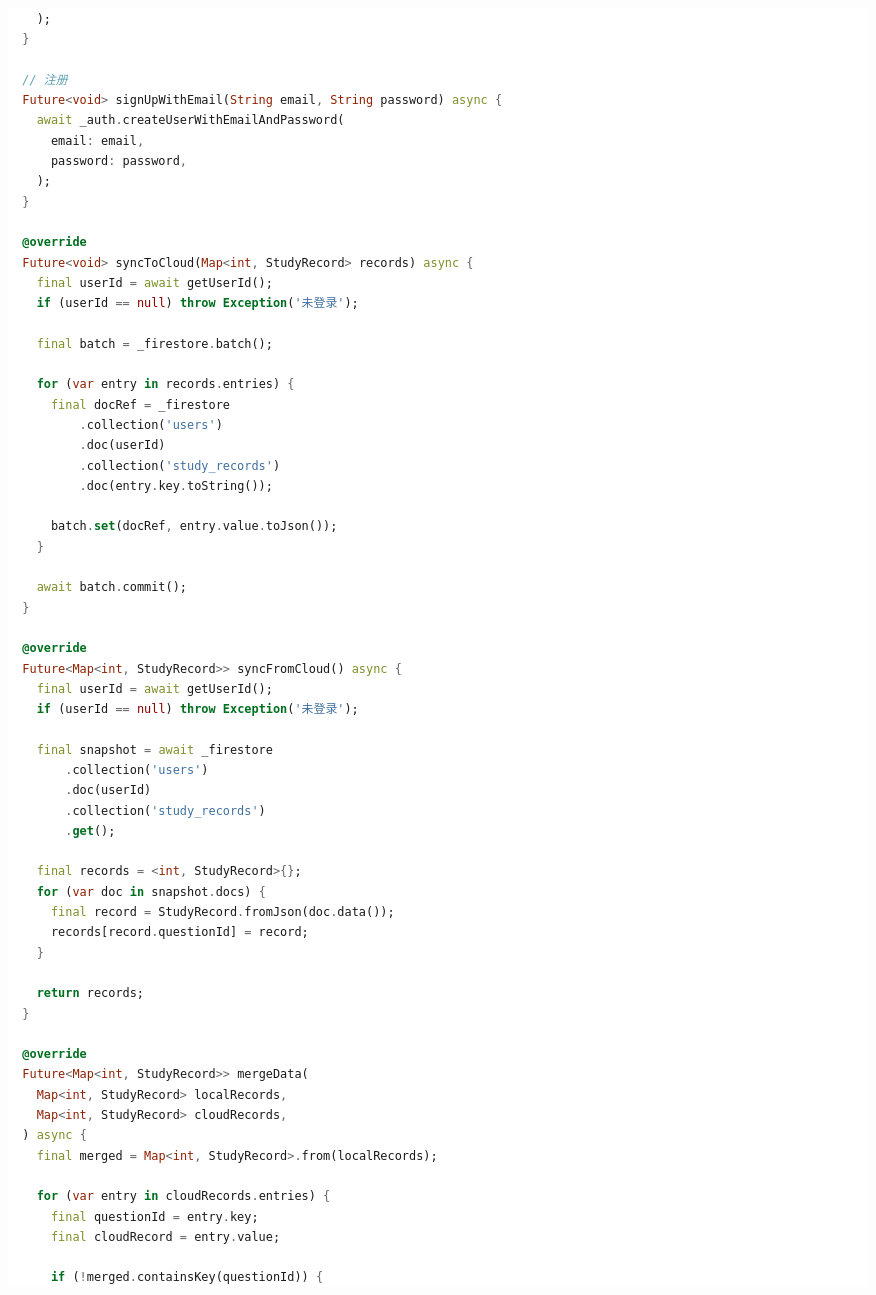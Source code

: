```dart
    );
  }

  // 注册
  Future<void> signUpWithEmail(String email, String password) async {
    await _auth.createUserWithEmailAndPassword(
      email: email,
      password: password,
    );
  }

  @override
  Future<void> syncToCloud(Map<int, StudyRecord> records) async {
    final userId = await getUserId();
    if (userId == null) throw Exception('未登录');

    final batch = _firestore.batch();

    for (var entry in records.entries) {
      final docRef = _firestore
          .collection('users')
          .doc(userId)
          .collection('study_records')
          .doc(entry.key.toString());

      batch.set(docRef, entry.value.toJson());
    }

    await batch.commit();
  }

  @override
  Future<Map<int, StudyRecord>> syncFromCloud() async {
    final userId = await getUserId();
    if (userId == null) throw Exception('未登录');

    final snapshot = await _firestore
        .collection('users')
        .doc(userId)
        .collection('study_records')
        .get();

    final records = <int, StudyRecord>{};
    for (var doc in snapshot.docs) {
      final record = StudyRecord.fromJson(doc.data());
      records[record.questionId] = record;
    }

    return records;
  }

  @override
  Future<Map<int, StudyRecord>> mergeData(
    Map<int, StudyRecord> localRecords,
    Map<int, StudyRecord> cloudRecords,
  ) async {
    final merged = Map<int, StudyRecord>.from(localRecords);

    for (var entry in cloudRecords.entries) {
      final questionId = entry.key;
      final cloudRecord = entry.value;

      if (!merged.containsKey(questionId)) {
```
